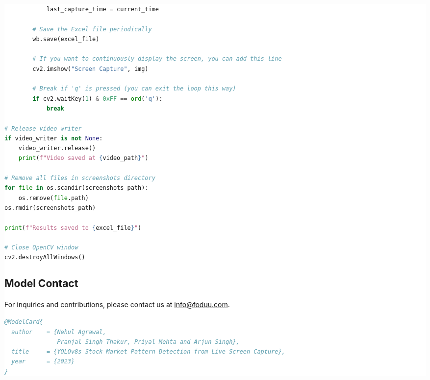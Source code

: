 ```python
            last_capture_time = current_time

        # Save the Excel file periodically
        wb.save(excel_file)

        # If you want to continuously display the screen, you can add this line
        cv2.imshow("Screen Capture", img)

        # Break if 'q' is pressed (you can exit the loop this way)
        if cv2.waitKey(1) & 0xFF == ord('q'):
            break

# Release video writer
if video_writer is not None:
    video_writer.release()
    print(f"Video saved at {video_path}")

# Remove all files in screenshots directory
for file in os.scandir(screenshots_path):
    os.remove(file.path)
os.rmdir(screenshots_path)

print(f"Results saved to {excel_file}")

# Close OpenCV window
cv2.destroyAllWindows()

```

## Model Contact
For inquiries and contributions, please contact us at info@foduu.com.

```bibtex
@ModelCard{
  author    = {Nehul Agrawal,
               Pranjal Singh Thakur, Priyal Mehta and Arjun Singh},
  title     = {YOLOv8s Stock Market Pattern Detection from Live Screen Capture},
  year      = {2023}
}
```

